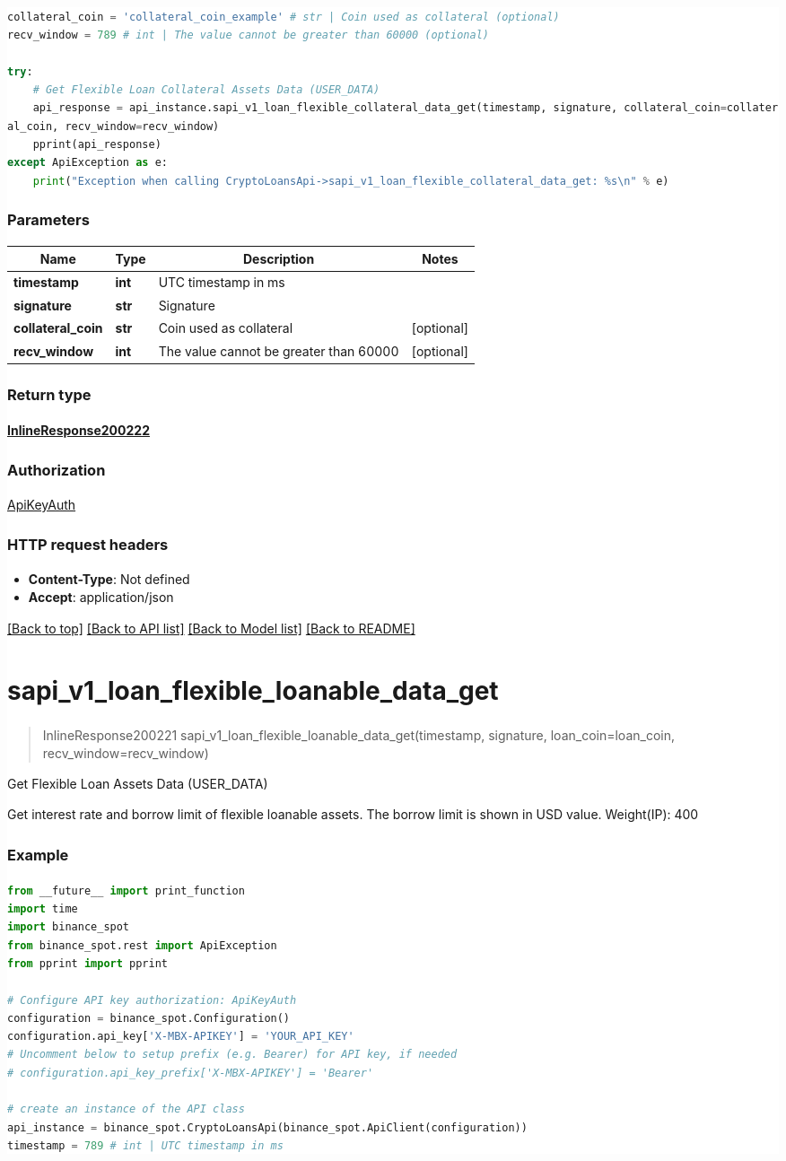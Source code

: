 ```python
collateral_coin = 'collateral_coin_example' # str | Coin used as collateral (optional)
recv_window = 789 # int | The value cannot be greater than 60000 (optional)

try:
    # Get Flexible Loan Collateral Assets Data (USER_DATA)
    api_response = api_instance.sapi_v1_loan_flexible_collateral_data_get(timestamp, signature, collateral_coin=collateral_coin, recv_window=recv_window)
    pprint(api_response)
except ApiException as e:
    print("Exception when calling CryptoLoansApi->sapi_v1_loan_flexible_collateral_data_get: %s\n" % e)
```

### Parameters

Name | Type | Description  | Notes
------------- | ------------- | ------------- | -------------
 **timestamp** | **int**| UTC timestamp in ms | 
 **signature** | **str**| Signature | 
 **collateral_coin** | **str**| Coin used as collateral | [optional] 
 **recv_window** | **int**| The value cannot be greater than 60000 | [optional] 

### Return type

[**InlineResponse200222**](InlineResponse200222.md)

### Authorization

[ApiKeyAuth](../README.md#ApiKeyAuth)

### HTTP request headers

 - **Content-Type**: Not defined
 - **Accept**: application/json

[[Back to top]](#) [[Back to API list]](../README.md#documentation-for-api-endpoints) [[Back to Model list]](../README.md#documentation-for-models) [[Back to README]](../README.md)

# **sapi_v1_loan_flexible_loanable_data_get**
> InlineResponse200221 sapi_v1_loan_flexible_loanable_data_get(timestamp, signature, loan_coin=loan_coin, recv_window=recv_window)

Get Flexible Loan Assets Data (USER_DATA)

Get interest rate and borrow limit of flexible loanable assets. The borrow limit is shown in USD value.  Weight(IP): 400

### Example
```python
from __future__ import print_function
import time
import binance_spot
from binance_spot.rest import ApiException
from pprint import pprint

# Configure API key authorization: ApiKeyAuth
configuration = binance_spot.Configuration()
configuration.api_key['X-MBX-APIKEY'] = 'YOUR_API_KEY'
# Uncomment below to setup prefix (e.g. Bearer) for API key, if needed
# configuration.api_key_prefix['X-MBX-APIKEY'] = 'Bearer'

# create an instance of the API class
api_instance = binance_spot.CryptoLoansApi(binance_spot.ApiClient(configuration))
timestamp = 789 # int | UTC timestamp in ms
```